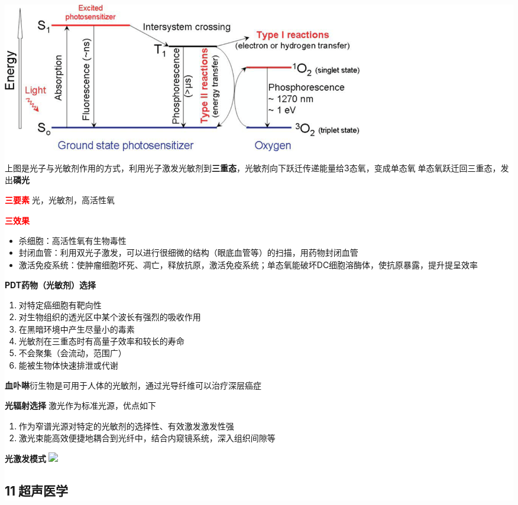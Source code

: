 <img src="Pictures/MedicalPhysica_115.png" width="600">

上图是光子与光敏剂作用的方式，利用光子激发光敏剂到**三重态**，光敏剂向下跃迁传递能量给3态氧，变成单态氧
单态氧跃迁回三重态，发出**磷光**

<font color=red>**三要素**</font>
光，光敏剂，高活性氧

<font color=red>**三效果**</font>

* 杀细胞：高活性氧有生物毒性
* 封闭血管：利用双光子激发，可以进行很细微的结构（眼底血管等）的扫描，用药物封闭血管
* 激活免疫系统：使肿瘤细胞坏死、凋亡，释放抗原，激活免疫系统；单态氧能破坏DC细胞溶酶体，使抗原暴露，提升提呈效率

**PDT药物（光敏剂）选择**

1. 对特定癌细胞有靶向性
2. 对生物组织的透光区中某个波长有强烈的吸收作用
3. 在黑暗环境中产生尽量小的毒素
4. 光敏剂在三重态时有高量子效率和较长的寿命
5. 不会聚集（会流动，范围广）
6. 能被生物体快速排泄或代谢

**血卟啉**衍生物是可用于人体的光敏剂，通过光导纤维可以治疗深层癌症

**光辐射选择**
激光作为标准光源，优点如下

1. 作为窄谱光源对特定的光敏剂的选择性、有效激发激发性强
2. 激光束能高效便捷地耦合到光纤中，结合内窥镜系统，深入组织间隙等

**光激发模式**
<img src="Pictures/MedicalPhysica_116.png" width="500">

## 11 超声医学
